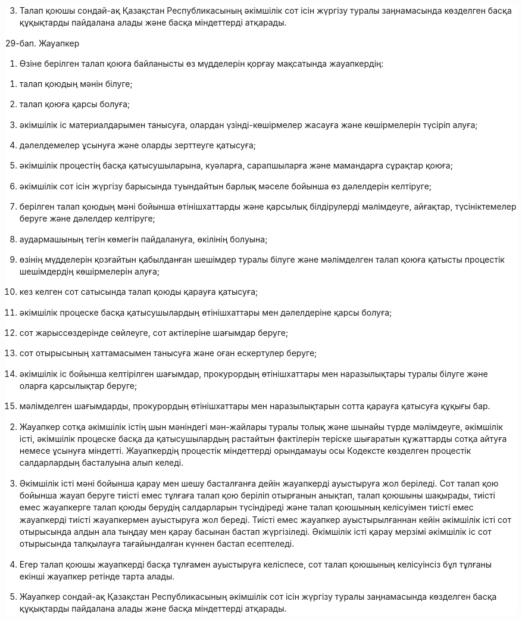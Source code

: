 3. Талап қоюшы сондай-ақ Қазақстан Республикасының әкімшілік сот ісін жүргізу туралы заңнамасында көзделген басқа құқықтарды пайдалана алады және басқа міндеттерді атқарады.

29-бап. Жауапкер

1. Өзіне берілген талап қоюға байланысты өз мүдделерін қорғау мақсатында жауапкердің:

1) талап қоюдың мәнін білуге;

2) талап қоюға қарсы болуға;

3) әкімшілік іс материалдарымен танысуға, олардан үзінді-көшірмелер жасауға және көшірмелерін түсіріп алуға;

4) дәлелдемелер ұсынуға және оларды зерттеуге қатысуға;

5) әкімшілік процестің басқа қатысушыларына, куәларға, сарапшыларға және мамандарға сұрақтар қоюға;

6) әкімшілік сот ісін жүргізу барысында туындайтын барлық мәселе бойынша өз дәлелдерін келтіруге;

7) берілген талап қоюдың мәні бойынша өтінішхаттарды және қарсылық білдірулерді мәлімдеуге, айғақтар, түсініктемелер беруге және дәлелдер келтіруге;

8) аудармашының тегін көмегін пайдалануға, өкілінің болуына;

9) өзінің мүдделерін қозғайтын қабылданған шешімдер туралы білуге және мәлімделген талап қоюға қатысты процестік шешімдердің көшірмелерін алуға;

10) кез келген сот сатысында талап қоюды қарауға қатысуға;

11) әкімшілік процеске басқа қатысушылардың өтінішхаттары мен дәлелдеріне қарсы болуға;

12) сот жарыссөздерінде сөйлеуге, сот актілеріне шағымдар беруге;

13) сот отырысының хаттамасымен танысуға және оған ескертулер беруге; 

14) әкімшілік іс бойынша келтірілген шағымдар, прокурордың өтінішхаттары мен наразылықтары туралы білуге және оларға қарсылықтар беруге;

15) мәлімделген шағымдарды, прокурордың өтінішхаттары мен наразылықтарын сотта қарауға қатысуға құқығы бар.

2. Жауапкер сотқа әкімшілік істің шын мәніндегі мән-жайлары туралы толық және шынайы түрде мәлімдеуге, әкімшілік істі, әкімшілік процеске басқа да қатысушылардың растайтын фактілерін теріске шығаратын құжаттарды сотқа айтуға немесе ұсынуға міндетті. Жауапкердің процестік міндеттерді орындамауы осы Кодексте көзделген процестік салдарлардың басталуына алып келеді.

3. Әкімшілік істі мәні бойынша қарау мен шешу басталғанға дейін жауапкерді ауыстыруға жол беріледі. Сот талап қою бойынша жауап беруге тиісті емес тұлғаға талап қою беріліп отырғанын анықтап, талап қоюшыны шақырады, тиісті емес жауапкерге талап қоюды берудің салдарларын түсіндіреді және талап қоюшының келісуімен тиісті емес жауапкерді тиісті жауапкермен ауыстыруға жол береді. Тиісті емес жауапкер ауыстырылғаннан кейін әкімшілік істі сот отырысында алдын ала тыңдау мен қарау басынан бастап жүргізіледі. Әкімшілік істі қарау мерзімі әкімшілік іс сот отырысында талқылауға тағайындалған күннен бастап есептеледі.

4. Егер талап қоюшы жауапкерді басқа тұлғамен ауыстыруға келіспесе, сот талап қоюшының келісуінсіз бұл тұлғаны екінші жауапкер ретінде тарта алады. 

5. Жауапкер сондай-ақ Қазақстан Республикасының әкімшілік сот ісін жүргізу туралы заңнамасында көзделген басқа құқықтарды пайдалана алады және басқа міндеттерді атқарады. 
